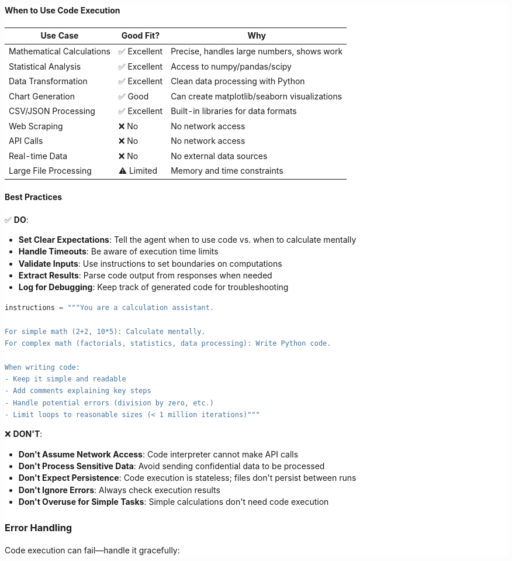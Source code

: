 #### When to Use Code Execution

| Use Case | Good Fit? | Why |
|----------|-----------|-----|
| Mathematical Calculations | ✅ Excellent | Precise, handles large numbers, shows work |
| Statistical Analysis | ✅ Excellent | Access to numpy/pandas/scipy |
| Data Transformation | ✅ Excellent | Clean data processing with Python |
| Chart Generation | ✅ Good | Can create matplotlib/seaborn visualizations |
| CSV/JSON Processing | ✅ Excellent | Built-in libraries for data formats |
| Web Scraping | ❌ No | No network access |
| API Calls | ❌ No | No network access |
| Real-time Data | ❌ No | No external data sources |
| Large File Processing | ⚠️ Limited | Memory and time constraints |

#### Best Practices

✅ **DO**:

- **Set Clear Expectations**: Tell the agent when to use code vs. when to calculate mentally
- **Handle Timeouts**: Be aware of execution time limits
- **Validate Inputs**: Use instructions to set boundaries on computations
- **Extract Results**: Parse code output from responses when needed
- **Log for Debugging**: Keep track of generated code for troubleshooting

```python
instructions = """You are a calculation assistant.

For simple math (2+2, 10*5): Calculate mentally.
For complex math (factorials, statistics, data processing): Write Python code.

When writing code:
- Keep it simple and readable
- Add comments explaining key steps
- Handle potential errors (division by zero, etc.)
- Limit loops to reasonable sizes (< 1 million iterations)"""
```

❌ **DON'T**:

- **Don't Assume Network Access**: Code interpreter cannot make API calls
- **Don't Process Sensitive Data**: Avoid sending confidential data to be processed
- **Don't Expect Persistence**: Code execution is stateless; files don't persist between runs
- **Don't Ignore Errors**: Always check execution results
- **Don't Overuse for Simple Tasks**: Simple calculations don't need code execution

### Error Handling

Code execution can fail—handle it gracefully:
